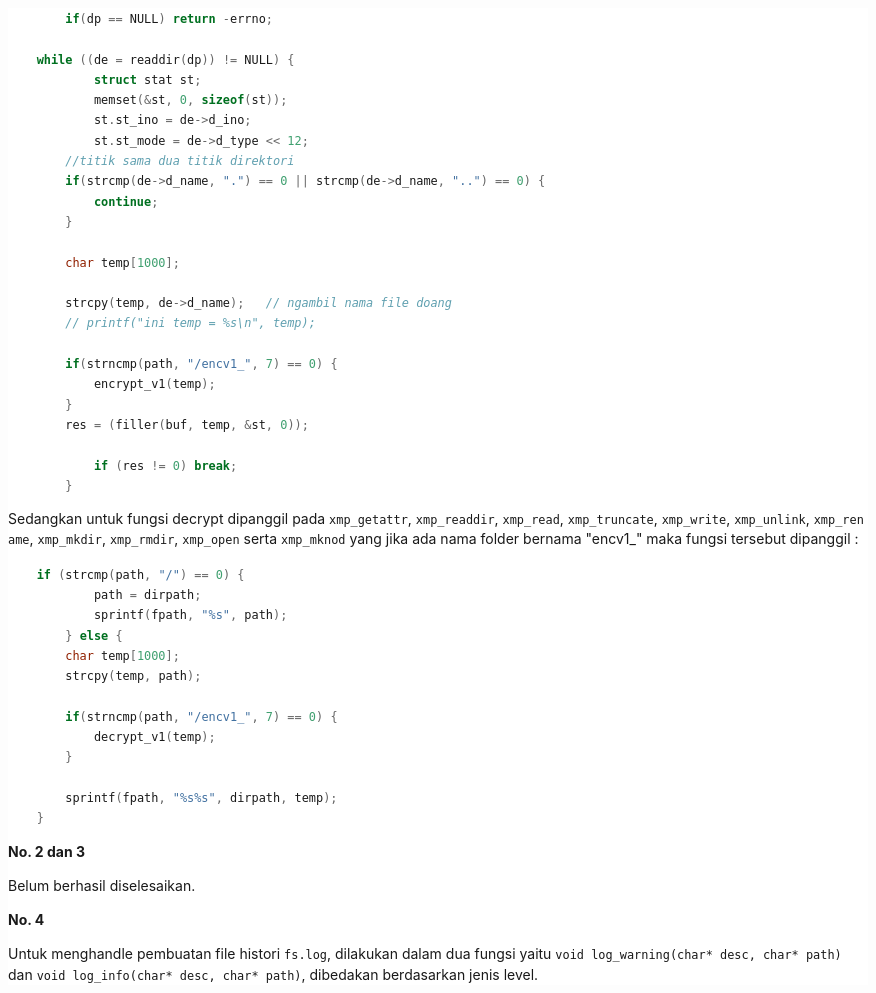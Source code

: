 ```c
    	if(dp == NULL) return -errno;

   	while ((de = readdir(dp)) != NULL) {
        	struct stat st;
	        memset(&st, 0, sizeof(st));
        	st.st_ino = de->d_ino;
        	st.st_mode = de->d_type << 12;
		//titik sama dua titik direktori
		if(strcmp(de->d_name, ".") == 0 || strcmp(de->d_name, "..") == 0) {
			continue;
		}

		char temp[1000];
		
		strcpy(temp, de->d_name);	// ngambil nama file doang
		// printf("ini temp = %s\n", temp);

		if(strncmp(path, "/encv1_", 7) == 0) {
			encrypt_v1(temp);
		}
		res = (filler(buf, temp, &st, 0));

        	if (res != 0) break;
    	}
```

Sedangkan untuk fungsi decrypt dipanggil pada `xmp_getattr`, `xmp_readdir`, `xmp_read`, `xmp_truncate`, `xmp_write`, `xmp_unlink`, `xmp_rename`, `xmp_mkdir`, `xmp_rmdir`, `xmp_open` serta `xmp_mknod` yang jika ada nama folder bernama "encv1_" maka fungsi tersebut dipanggil :
```c
	if (strcmp(path, "/") == 0) {
        	path = dirpath;
        	sprintf(fpath, "%s", path);
    	} else {
		char temp[1000];
		strcpy(temp, path);

		if(strncmp(path, "/encv1_", 7) == 0) {
			decrypt_v1(temp);
		}

		sprintf(fpath, "%s%s", dirpath, temp);
	}
```

**No. 2 dan 3**

Belum berhasil diselesaikan.

**No. 4**

Untuk menghandle pembuatan file histori `fs.log`, dilakukan dalam dua fungsi yaitu `void log_warning(char* desc, char* path)` dan  `void log_info(char* desc, char* path)`, dibedakan berdasarkan jenis level.
